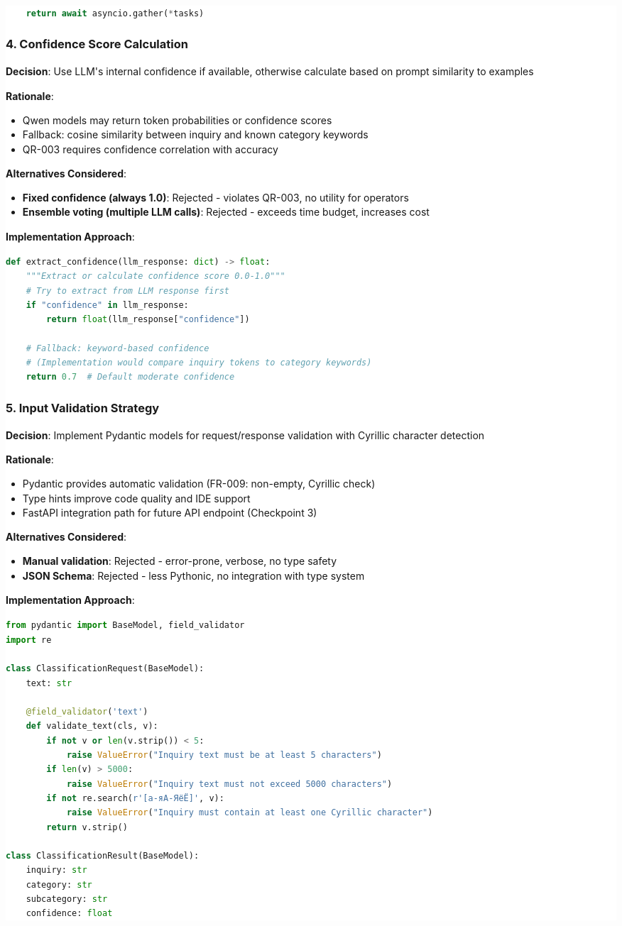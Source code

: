 ```python
    return await asyncio.gather(*tasks)
```

### 4. Confidence Score Calculation

**Decision**: Use LLM's internal confidence if available, otherwise calculate based on prompt similarity to examples

**Rationale**:
- Qwen models may return token probabilities or confidence scores
- Fallback: cosine similarity between inquiry and known category keywords
- QR-003 requires confidence correlation with accuracy

**Alternatives Considered**:
- **Fixed confidence (always 1.0)**: Rejected - violates QR-003, no utility for operators
- **Ensemble voting (multiple LLM calls)**: Rejected - exceeds time budget, increases cost

**Implementation Approach**:
```python
def extract_confidence(llm_response: dict) -> float:
    """Extract or calculate confidence score 0.0-1.0"""
    # Try to extract from LLM response first
    if "confidence" in llm_response:
        return float(llm_response["confidence"])

    # Fallback: keyword-based confidence
    # (Implementation would compare inquiry tokens to category keywords)
    return 0.7  # Default moderate confidence
```

### 5. Input Validation Strategy

**Decision**: Implement Pydantic models for request/response validation with Cyrillic character detection

**Rationale**:
- Pydantic provides automatic validation (FR-009: non-empty, Cyrillic check)
- Type hints improve code quality and IDE support
- FastAPI integration path for future API endpoint (Checkpoint 3)

**Alternatives Considered**:
- **Manual validation**: Rejected - error-prone, verbose, no type safety
- **JSON Schema**: Rejected - less Pythonic, no integration with type system

**Implementation Approach**:
```python
from pydantic import BaseModel, field_validator
import re

class ClassificationRequest(BaseModel):
    text: str

    @field_validator('text')
    def validate_text(cls, v):
        if not v or len(v.strip()) < 5:
            raise ValueError("Inquiry text must be at least 5 characters")
        if len(v) > 5000:
            raise ValueError("Inquiry text must not exceed 5000 characters")
        if not re.search(r'[а-яА-ЯёЁ]', v):
            raise ValueError("Inquiry must contain at least one Cyrillic character")
        return v.strip()

class ClassificationResult(BaseModel):
    inquiry: str
    category: str
    subcategory: str
    confidence: float
```